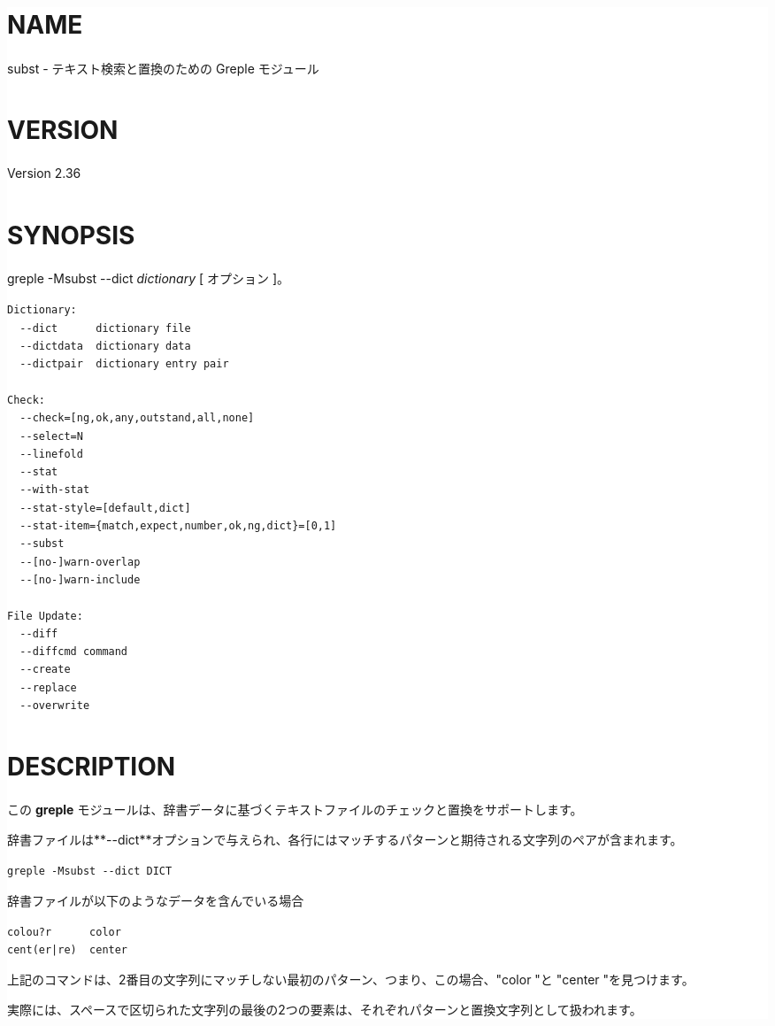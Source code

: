 # NAME

subst - テキスト検索と置換のための Greple モジュール

# VERSION

Version 2.36

# SYNOPSIS

greple -Msubst --dict _dictionary_ \[ オプション \]。

    Dictionary:
      --dict      dictionary file
      --dictdata  dictionary data
      --dictpair  dictionary entry pair

    Check:
      --check=[ng,ok,any,outstand,all,none]
      --select=N
      --linefold
      --stat
      --with-stat
      --stat-style=[default,dict]
      --stat-item={match,expect,number,ok,ng,dict}=[0,1]
      --subst
      --[no-]warn-overlap
      --[no-]warn-include

    File Update:
      --diff
      --diffcmd command
      --create
      --replace
      --overwrite

# DESCRIPTION

この **greple** モジュールは、辞書データに基づくテキストファイルのチェックと置換をサポートします。

辞書ファイルは**--dict**オプションで与えられ、各行にはマッチするパターンと期待される文字列のペアが含まれます。

    greple -Msubst --dict DICT

辞書ファイルが以下のようなデータを含んでいる場合

    colou?r      color
    cent(er|re)  center

上記のコマンドは、2番目の文字列にマッチしない最初のパターン、つまり、この場合、"color "と "center "を見つけます。

実際には、スペースで区切られた文字列の最後の2つの要素は、それぞれパターンと置換文字列として扱われます。

